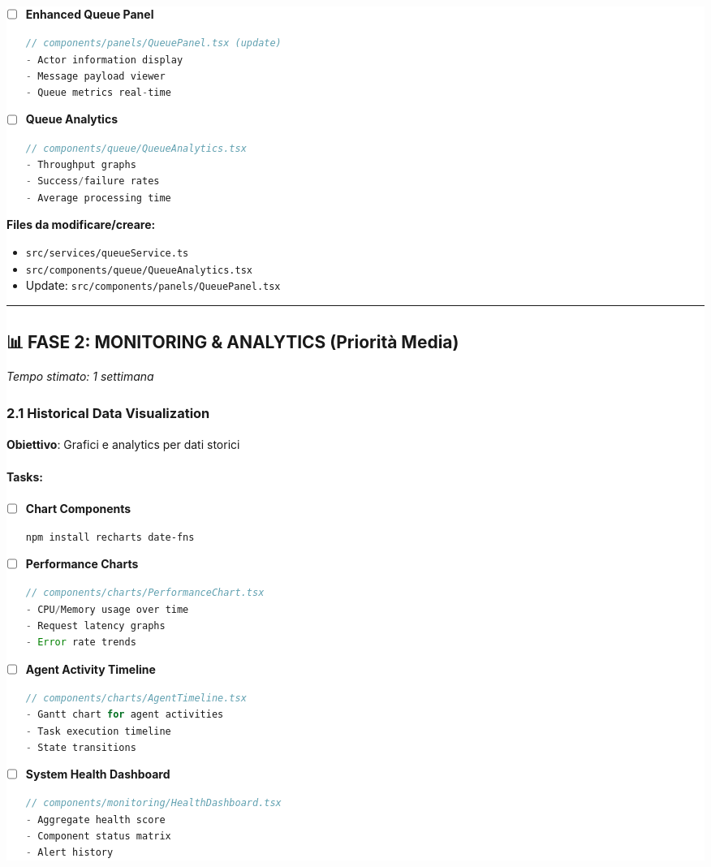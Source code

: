 - [ ] **Enhanced Queue Panel**
  ```typescript
  // components/panels/QueuePanel.tsx (update)
  - Actor information display
  - Message payload viewer
  - Queue metrics real-time
  ```

- [ ] **Queue Analytics**
  ```typescript
  // components/queue/QueueAnalytics.tsx
  - Throughput graphs
  - Success/failure rates
  - Average processing time
  ```

**Files da modificare/creare:**
- `src/services/queueService.ts`
- `src/components/queue/QueueAnalytics.tsx`
- Update: `src/components/panels/QueuePanel.tsx`

---

## 📊 FASE 2: MONITORING & ANALYTICS (Priorità Media)
*Tempo stimato: 1 settimana*

### 2.1 Historical Data Visualization
**Obiettivo**: Grafici e analytics per dati storici

#### Tasks:
- [ ] **Chart Components**
  ```bash
  npm install recharts date-fns
  ```

- [ ] **Performance Charts**
  ```typescript
  // components/charts/PerformanceChart.tsx
  - CPU/Memory usage over time
  - Request latency graphs
  - Error rate trends
  ```

- [ ] **Agent Activity Timeline**
  ```typescript
  // components/charts/AgentTimeline.tsx
  - Gantt chart for agent activities
  - Task execution timeline
  - State transitions
  ```

- [ ] **System Health Dashboard**
  ```typescript
  // components/monitoring/HealthDashboard.tsx
  - Aggregate health score
  - Component status matrix
  - Alert history
  ```
